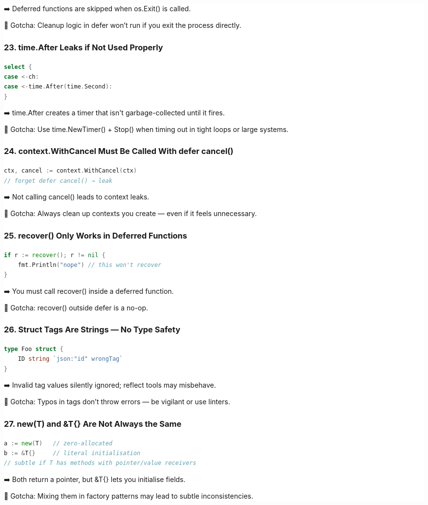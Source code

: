 ➡️ Deferred functions are skipped when os.Exit() is called.

🔹 Gotcha: Cleanup logic in defer won’t run if you exit the process directly.

### 23. time.After Leaks if Not Used Properly
```go
select {
case <-ch:
case <-time.After(time.Second):
}
```
➡️ time.After creates a timer that isn't garbage-collected until it fires.

🔹 Gotcha: Use time.NewTimer() + Stop() when timing out in tight loops or large systems.

### 24. context.WithCancel Must Be Called With defer cancel()
```go
ctx, cancel := context.WithCancel(ctx)
// forget defer cancel() → leak
```

➡️ Not calling cancel() leads to context leaks.

🔹 Gotcha: Always clean up contexts you create — even if it feels unnecessary.

### 25. recover() Only Works in Deferred Functions
```go
if r := recover(); r != nil {
    fmt.Println("nope") // this won't recover
}
```
➡️ You must call recover() inside a deferred function.

🔹 Gotcha: recover() outside defer is a no-op.

### 26. Struct Tags Are Strings — No Type Safety
```go
type Foo struct {
    ID string `json:"id" wrongTag`
}
```
➡️ Invalid tag values silently ignored; reflect tools may misbehave.

🔹 Gotcha: Typos in tags don’t throw errors — be vigilant or use linters.

### 27. new(T) and &T{} Are Not Always the Same
```go
a := new(T)   // zero-allocated
b := &T{}     // literal initialisation
// subtle if T has methods with pointer/value receivers
```
➡️ Both return a pointer, but &T{} lets you initialise fields.

🔹 Gotcha: Mixing them in factory patterns may lead to subtle inconsistencies.
